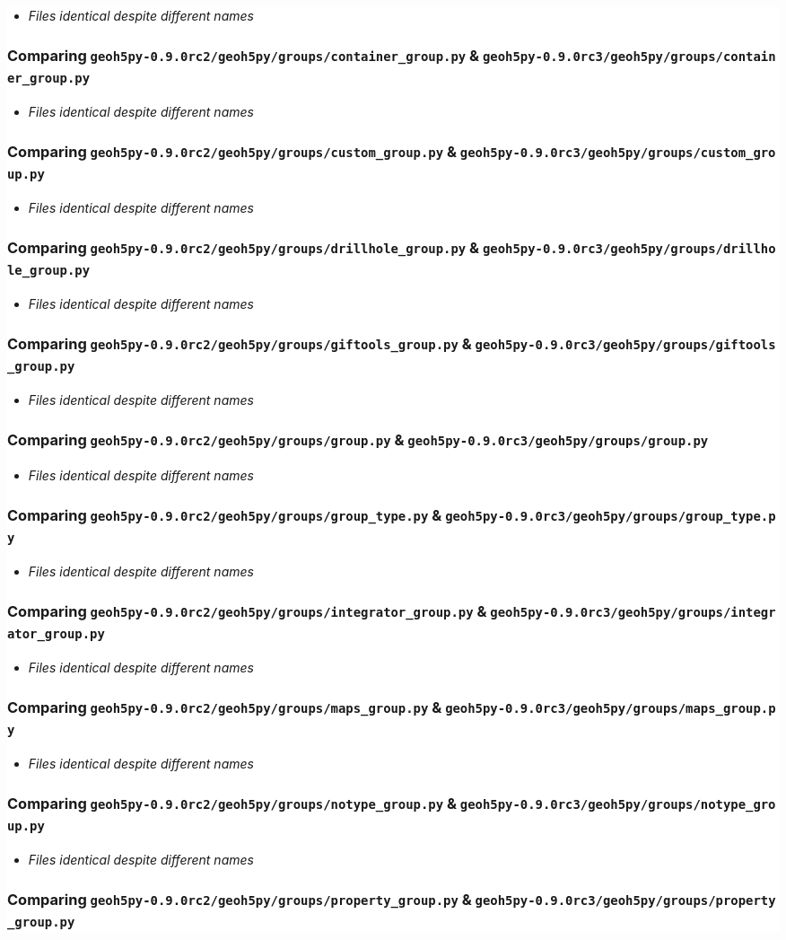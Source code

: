  * *Files identical despite different names*

### Comparing `geoh5py-0.9.0rc2/geoh5py/groups/container_group.py` & `geoh5py-0.9.0rc3/geoh5py/groups/container_group.py`

 * *Files identical despite different names*

### Comparing `geoh5py-0.9.0rc2/geoh5py/groups/custom_group.py` & `geoh5py-0.9.0rc3/geoh5py/groups/custom_group.py`

 * *Files identical despite different names*

### Comparing `geoh5py-0.9.0rc2/geoh5py/groups/drillhole_group.py` & `geoh5py-0.9.0rc3/geoh5py/groups/drillhole_group.py`

 * *Files identical despite different names*

### Comparing `geoh5py-0.9.0rc2/geoh5py/groups/giftools_group.py` & `geoh5py-0.9.0rc3/geoh5py/groups/giftools_group.py`

 * *Files identical despite different names*

### Comparing `geoh5py-0.9.0rc2/geoh5py/groups/group.py` & `geoh5py-0.9.0rc3/geoh5py/groups/group.py`

 * *Files identical despite different names*

### Comparing `geoh5py-0.9.0rc2/geoh5py/groups/group_type.py` & `geoh5py-0.9.0rc3/geoh5py/groups/group_type.py`

 * *Files identical despite different names*

### Comparing `geoh5py-0.9.0rc2/geoh5py/groups/integrator_group.py` & `geoh5py-0.9.0rc3/geoh5py/groups/integrator_group.py`

 * *Files identical despite different names*

### Comparing `geoh5py-0.9.0rc2/geoh5py/groups/maps_group.py` & `geoh5py-0.9.0rc3/geoh5py/groups/maps_group.py`

 * *Files identical despite different names*

### Comparing `geoh5py-0.9.0rc2/geoh5py/groups/notype_group.py` & `geoh5py-0.9.0rc3/geoh5py/groups/notype_group.py`

 * *Files identical despite different names*

### Comparing `geoh5py-0.9.0rc2/geoh5py/groups/property_group.py` & `geoh5py-0.9.0rc3/geoh5py/groups/property_group.py`
